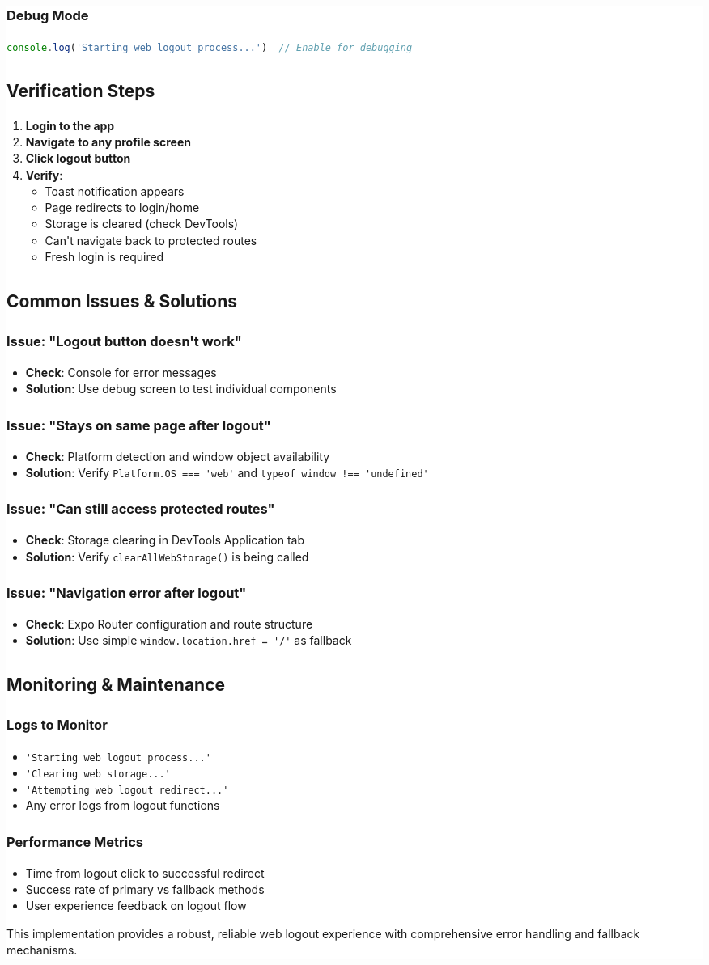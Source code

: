### Debug Mode
```javascript
console.log('Starting web logout process...')  // Enable for debugging
```

## Verification Steps

1. **Login to the app**
2. **Navigate to any profile screen**  
3. **Click logout button**
4. **Verify**:
   - Toast notification appears
   - Page redirects to login/home
   - Storage is cleared (check DevTools)
   - Can't navigate back to protected routes
   - Fresh login is required

## Common Issues & Solutions

### Issue: "Logout button doesn't work"
- **Check**: Console for error messages
- **Solution**: Use debug screen to test individual components

### Issue: "Stays on same page after logout"
- **Check**: Platform detection and window object availability  
- **Solution**: Verify `Platform.OS === 'web'` and `typeof window !== 'undefined'`

### Issue: "Can still access protected routes"
- **Check**: Storage clearing in DevTools Application tab
- **Solution**: Verify `clearAllWebStorage()` is being called

### Issue: "Navigation error after logout"
- **Check**: Expo Router configuration and route structure
- **Solution**: Use simple `window.location.href = '/'` as fallback

## Monitoring & Maintenance

### Logs to Monitor
- `'Starting web logout process...'`
- `'Clearing web storage...'`  
- `'Attempting web logout redirect...'`
- Any error logs from logout functions

### Performance Metrics
- Time from logout click to successful redirect
- Success rate of primary vs fallback methods
- User experience feedback on logout flow

This implementation provides a robust, reliable web logout experience with comprehensive error handling and fallback mechanisms.